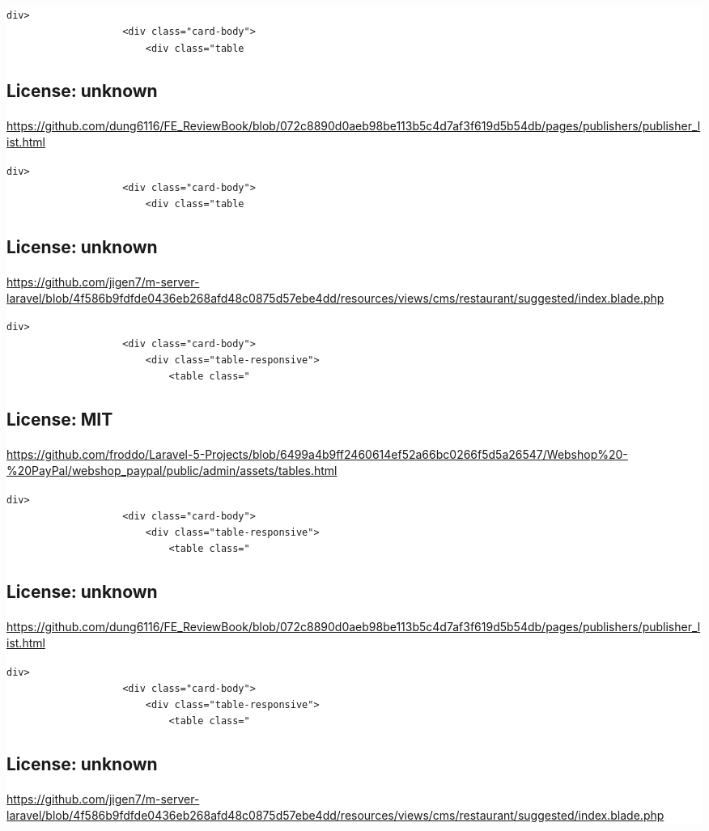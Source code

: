 ```
div>
                    <div class="card-body">
                        <div class="table
```


## License: unknown
https://github.com/dung6116/FE_ReviewBook/blob/072c8890d0aeb98be113b5c4d7af3f619d5b54db/pages/publishers/publisher_list.html

```
div>
                    <div class="card-body">
                        <div class="table
```


## License: unknown
https://github.com/jigen7/m-server-laravel/blob/4f586b9fdfde0436eb268afd48c0875d57ebe4dd/resources/views/cms/restaurant/suggested/index.blade.php

```
div>
                    <div class="card-body">
                        <div class="table-responsive">
                            <table class="
```


## License: MIT
https://github.com/froddo/Laravel-5-Projects/blob/6499a4b9ff2460614ef52a66bc0266f5d5a26547/Webshop%20-%20PayPal/webshop_paypal/public/admin/assets/tables.html

```
div>
                    <div class="card-body">
                        <div class="table-responsive">
                            <table class="
```


## License: unknown
https://github.com/dung6116/FE_ReviewBook/blob/072c8890d0aeb98be113b5c4d7af3f619d5b54db/pages/publishers/publisher_list.html

```
div>
                    <div class="card-body">
                        <div class="table-responsive">
                            <table class="
```


## License: unknown
https://github.com/jigen7/m-server-laravel/blob/4f586b9fdfde0436eb268afd48c0875d57ebe4dd/resources/views/cms/restaurant/suggested/index.blade.php
